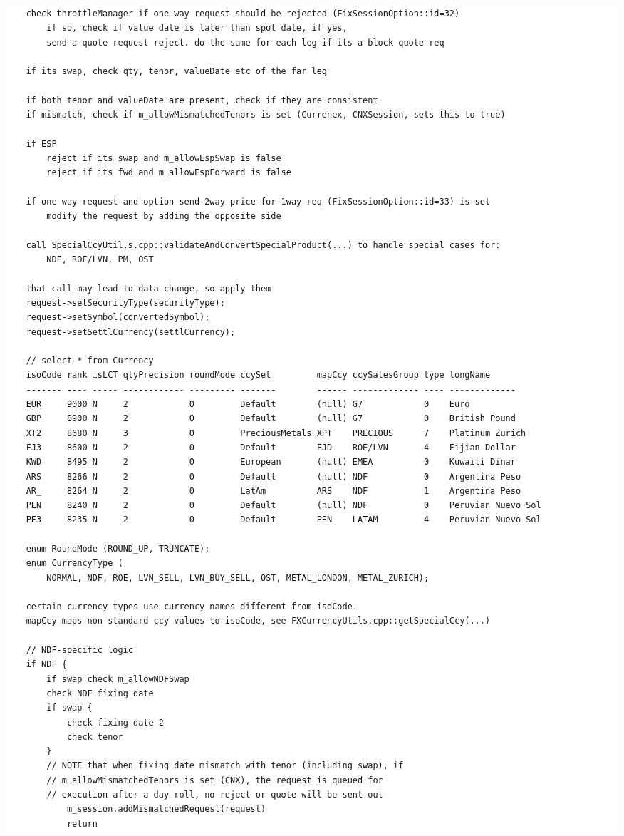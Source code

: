 		check throttleManager if one-way request should be rejected (FixSessionOption::id=32)
			if so, check if value date is later than spot date, if yes,
			send a quote request reject. do the same for each leg if its a block quote req

		if its swap, check qty, tenor, valueDate etc of the far leg

		if both tenor and valueDate are present, check if they are consistent
		if mismatch, check if m_allowMismatchedTenors is set (Currenex, CNXSession, sets this to true)

		if ESP
			reject if its swap and m_allowEspSwap is false
			reject if its fwd and m_allowEspForward is false

		if one way request and option send-2way-price-for-1way-req (FixSessionOption::id=33) is set
			modify the request by adding the opposite side

		call SpecialCcyUtil.s.cpp::validateAndConvertSpecialProduct(...) to handle special cases for:
			NDF, ROE/LVN, PM, OST

		that call may lead to data change, so apply them
		request->setSecurityType(securityType);
		request->setSymbol(convertedSymbol);
		request->setSettlCurrency(settlCurrency);

		// select * from Currency
		isoCode rank isLCT qtyPrecision roundMode ccySet         mapCcy ccySalesGroup type longName      
		------- ---- ----- ------------ --------- -------        ------ ------------- ---- ------------- 
		EUR     9000 N     2            0         Default        (null) G7            0    Euro          
		GBP     8900 N     2            0         Default        (null) G7            0    British Pound 
		XT2     8680 N     3            0         PreciousMetals XPT    PRECIOUS      7    Platinum Zurich 
		FJ3     8600 N     2            0         Default        FJD    ROE/LVN       4    Fijian Dollar 
		KWD     8495 N     2            0         European       (null) EMEA          0    Kuwaiti Dinar 
		ARS     8266 N     2            0         Default        (null) NDF           0    Argentina Peso 
		AR_     8264 N     2            0         LatAm          ARS    NDF           1    Argentina Peso 
		PEN     8240 N     2            0         Default        (null) NDF           0    Peruvian Nuevo Sol 
		PE3     8235 N     2            0         Default        PEN    LATAM         4    Peruvian Nuevo Sol 

		enum RoundMode (ROUND_UP, TRUNCATE);
		enum CurrencyType (
			NORMAL, NDF, ROE, LVN_SELL, LVN_BUY_SELL, OST, METAL_LONDON, METAL_ZURICH);

		certain currency types use currency names different from isoCode.
		mapCcy maps non-standard ccy values to isoCode, see FXCurrencyUtils.cpp::getSpecialCcy(...)

		// NDF-specific logic
		if NDF {
			if swap check m_allowNDFSwap
			check NDF fixing date
			if swap {
				check fixing date 2
				check tenor
			}
			// NOTE that when fixing date mismatch with tenor (including swap), if
			// m_allowMismatchedTenors is set (CNX), the request is queued for
			// execution after a day roll, no reject or quote will be sent out
				m_session.addMismatchedRequest(request)
				return
